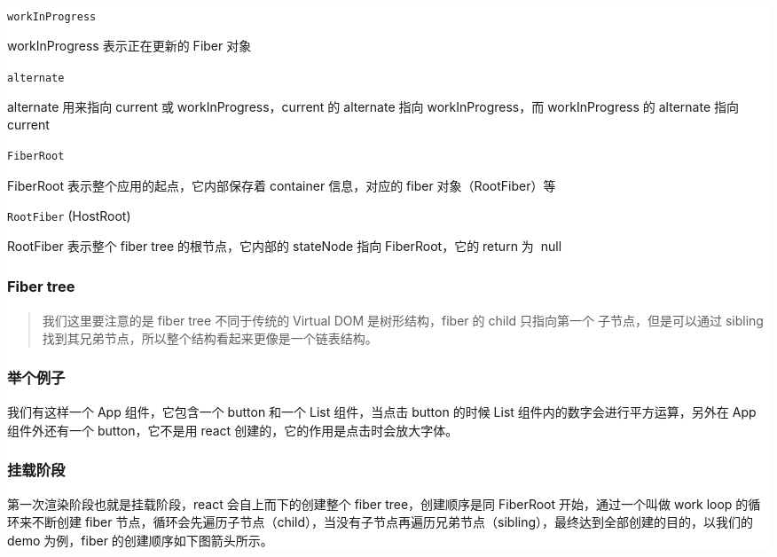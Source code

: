`workInProgress`

workInProgress 表示正在更新的 Fiber 对象

`alternate`

alternate 用来指向 current 或 workInProgress，current 的 alternate 指向 workInProgress，而 workInProgress 的 alternate 指向 current

`FiberRoot`

FiberRoot 表示整个应用的起点，它内部保存着 container 信息，对应的 fiber 对象（RootFiber）等

`RootFiber` (HostRoot)

RootFiber 表示整个 fiber tree 的根节点，它内部的 stateNode 指向 FiberRoot，它的 return 为  null

### Fiber tree

> 我们这里要注意的是 fiber tree 不同于传统的 Virtual DOM 是树形结构，fiber 的 child 只指向第一个 子节点，但是可以通过 sibling 找到其兄弟节点，所以整个结构看起来更像是一个链表结构。

### 举个例子

我们有这样一个 App 组件，它包含一个 button 和一个 List 组件，当点击 button 的时候 List 组件内的数字会进行平方运算，另外在 App 组件外还有一个 button，它不是用 react 创建的，它的作用是点击时会放大字体。

### 挂载阶段

第一次渲染阶段也就是挂载阶段，react 会自上而下的创建整个 fiber tree，创建顺序是同 FiberRoot 开始，通过一个叫做 work loop 的循环来不断创建 fiber 节点，循环会先遍历子节点（child），当没有子节点再遍历兄弟节点（sibling），最终达到全部创建的目的，以我们的 demo 为例，fiber 的创建顺序如下图箭头所示。
